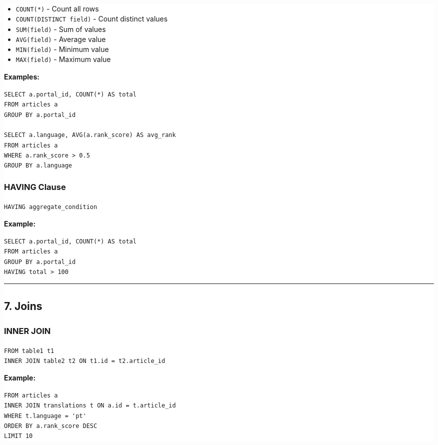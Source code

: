 - `COUNT(*)` - Count all rows
- `COUNT(DISTINCT field)` - Count distinct values
- `SUM(field)` - Sum of values
- `AVG(field)` - Average value
- `MIN(field)` - Minimum value
- `MAX(field)` - Maximum value

**Examples:**

```hdql
SELECT a.portal_id, COUNT(*) AS total
FROM articles a
GROUP BY a.portal_id

SELECT a.language, AVG(a.rank_score) AS avg_rank
FROM articles a
WHERE a.rank_score > 0.5
GROUP BY a.language
```

### HAVING Clause

```
HAVING aggregate_condition
```

**Example:**

```hdql
SELECT a.portal_id, COUNT(*) AS total
FROM articles a
GROUP BY a.portal_id
HAVING total > 100
```

---

## 7. Joins

### INNER JOIN

```
FROM table1 t1
INNER JOIN table2 t2 ON t1.id = t2.article_id
```

**Example:**

```hdql
FROM articles a
INNER JOIN translations t ON a.id = t.article_id
WHERE t.language = 'pt'
ORDER BY a.rank_score DESC
LIMIT 10
```
